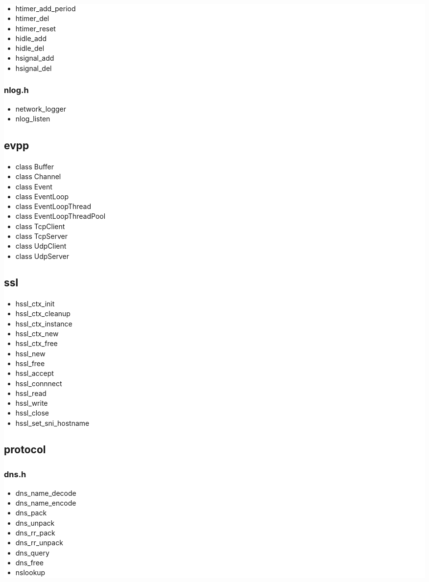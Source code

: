 - htimer_add_period
- htimer_del
- htimer_reset
- hidle_add
- hidle_del
- hsignal_add
- hsignal_del

### nlog.h
- network_logger
- nlog_listen

## evpp
- class Buffer
- class Channel
- class Event
- class EventLoop
- class EventLoopThread
- class EventLoopThreadPool
- class TcpClient
- class TcpServer
- class UdpClient
- class UdpServer

## ssl
- hssl_ctx_init
- hssl_ctx_cleanup
- hssl_ctx_instance
- hssl_ctx_new
- hssl_ctx_free
- hssl_new
- hssl_free
- hssl_accept
- hssl_connnect
- hssl_read
- hssl_write
- hssl_close
- hssl_set_sni_hostname

## protocol

### dns.h
- dns_name_decode
- dns_name_encode
- dns_pack
- dns_unpack
- dns_rr_pack
- dns_rr_unpack
- dns_query
- dns_free
- nslookup
